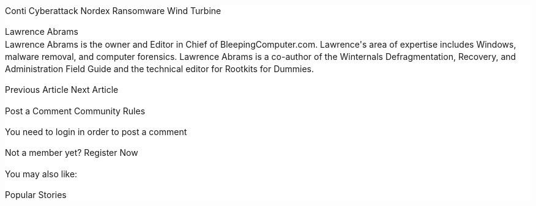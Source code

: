 









Conti
Cyberattack
Nordex
Ransomware
Wind Turbine
























Lawrence Abrams   
Lawrence Abrams is the owner and Editor in Chief of BleepingComputer.com. Lawrence's area of expertise includes Windows, malware removal, and computer forensics. Lawrence Abrams is a co-author of the Winternals Defragmentation, Recovery, and Administration Field Guide and the technical editor for Rootkits for Dummies.




 Previous Article 
Next Article 



Post a Comment Community Rules

You need to login in order to post a comment

Not a member yet? Register Now



You may also like:













Popular Stories


